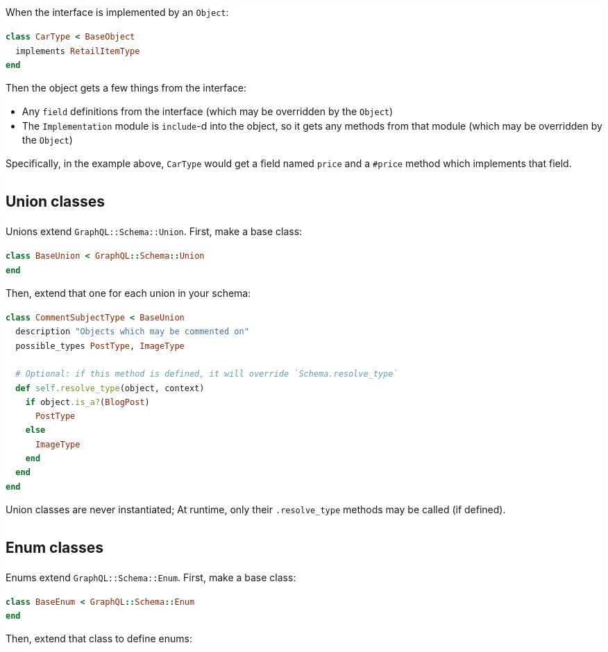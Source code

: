 When the interface is implemented by an `Object`:

```ruby
class CarType < BaseObject
  implements RetailItemType
end
```

Then the object gets a few things from the interface:

- Any `field` definitions from the interface (which may be overridden by the `Object`)
- The `Implementation` module is `include`-d into the object, so it gets any methods from that module (which may be overridden by the `Object`)

Specifically, in the example above, `CarType` would get a field named `price` and a `#price` method which implements that field.

## Union classes

Unions extend `GraphQL::Schema::Union`. First, make a base class:

```ruby
class BaseUnion < GraphQL::Schema::Union
end
```

Then, extend that one for each union in your schema:

```ruby
class CommentSubjectType < BaseUnion
  description "Objects which may be commented on"
  possible_types PostType, ImageType

  # Optional: if this method is defined, it will override `Schema.resolve_type`
  def self.resolve_type(object, context)
    if object.is_a?(BlogPost)
      PostType
    else
      ImageType
    end
  end
end
```

Union classes are never instantiated; At runtime, only their `.resolve_type` methods may be called (if defined).

## Enum classes

Enums extend `GraphQL::Schema::Enum`. First, make a base class:

```ruby
class BaseEnum < GraphQL::Schema::Enum
end
```

Then, extend that class to define enums:
